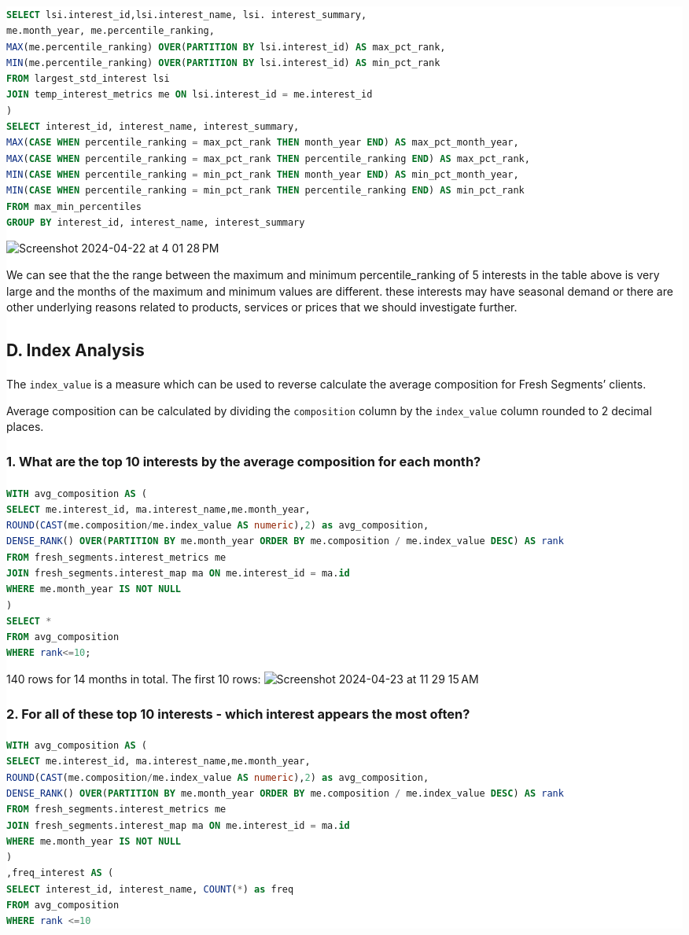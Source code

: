 ~~~~sql
SELECT lsi.interest_id,lsi.interest_name, lsi. interest_summary,
me.month_year, me.percentile_ranking,
MAX(me.percentile_ranking) OVER(PARTITION BY lsi.interest_id) AS max_pct_rank,
MIN(me.percentile_ranking) OVER(PARTITION BY lsi.interest_id) AS min_pct_rank
FROM largest_std_interest lsi
JOIN temp_interest_metrics me ON lsi.interest_id = me.interest_id
)
SELECT interest_id, interest_name, interest_summary, 
MAX(CASE WHEN percentile_ranking = max_pct_rank THEN month_year END) AS max_pct_month_year,
MAX(CASE WHEN percentile_ranking = max_pct_rank THEN percentile_ranking END) AS max_pct_rank,
MIN(CASE WHEN percentile_ranking = min_pct_rank THEN month_year END) AS min_pct_month_year,
MIN(CASE WHEN percentile_ranking = min_pct_rank THEN percentile_ranking END) AS min_pct_rank
FROM max_min_percentiles
GROUP BY interest_id, interest_name, interest_summary
~~~~
![Screenshot 2024-04-22 at 4 01 28 PM](https://github.com/bachbaongan/Portfolio_Data/assets/144385168/fc778352-3a69-4432-8abe-b0c482839ec7)

We can see that the the range between the maximum and minimum percentile_ranking of 5 interests in the table above is very large and the months of the maximum and minimum values are different.  these interests may have seasonal demand or there are other underlying reasons related to products, services or prices that we should investigate further.

## D. Index Analysis
The `index_value` is a measure which can be used to reverse calculate the average composition for Fresh Segments’ clients.

Average composition can be calculated by dividing the `composition` column by the `index_value` column rounded to 2 decimal places.

### 1. What are the top 10 interests by the average composition for each month?
~~~~sql
WITH avg_composition AS (
SELECT me.interest_id, ma.interest_name,me.month_year,
ROUND(CAST(me.composition/me.index_value AS numeric),2) as avg_composition,
DENSE_RANK() OVER(PARTITION BY me.month_year ORDER BY me.composition / me.index_value DESC) AS rank
FROM fresh_segments.interest_metrics me
JOIN fresh_segments.interest_map ma ON me.interest_id = ma.id
WHERE me.month_year IS NOT NULL
)
SELECT *
FROM avg_composition
WHERE rank<=10;
~~~~

140 rows for 14 months in total. The first 10 rows:
![Screenshot 2024-04-23 at 11 29 15 AM](https://github.com/bachbaongan/Portfolio_Data/assets/144385168/4e144acc-4b5e-4761-b985-0a88af72eeb4)

### 2. For all of these top 10 interests - which interest appears the most often?
~~~~sql
WITH avg_composition AS (
SELECT me.interest_id, ma.interest_name,me.month_year,
ROUND(CAST(me.composition/me.index_value AS numeric),2) as avg_composition,
DENSE_RANK() OVER(PARTITION BY me.month_year ORDER BY me.composition / me.index_value DESC) AS rank
FROM fresh_segments.interest_metrics me
JOIN fresh_segments.interest_map ma ON me.interest_id = ma.id
WHERE me.month_year IS NOT NULL
)
,freq_interest AS (
SELECT interest_id, interest_name, COUNT(*) as freq
FROM avg_composition
WHERE rank <=10
~~~~